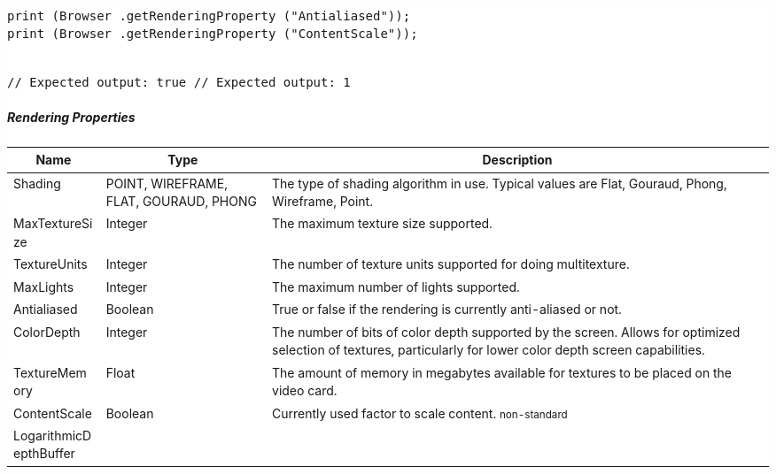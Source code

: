 <x3d-script-area name="X3D ECMAScript Example: X3DBrowser getRenderingProperty">
<pre>
print (Browser .getRenderingProperty ("Antialiased"));
print (Browser .getRenderingProperty ("ContentScale"));

// Expected output: true
// Expected output: 1
</pre>
</x3d-script-area>

##### Rendering Properties

<table>
   <thead>
      <tr>
         <th>Name</th>
         <th>Type</th>
         <th>Description</th>
      </tr>
   </thead>
   <tbody>
      <tr>
         <td>Shading</td>
         <td>POINT, WIREFRAME, FLAT, GOURAUD, PHONG</td>
         <td>The type of shading algorithm in use. Typical values are Flat, Gouraud, Phong, Wireframe, Point.</td>
      </tr>
      <tr>
         <td>MaxTextureSize</td>
         <td>Integer</td>
         <td>The maximum texture size supported.</td>
      </tr>
      <tr>
         <td>TextureUnits</td>
         <td>Integer</td>
         <td>The number of texture units supported for doing multitexture.</td>
      </tr>
      <tr>
         <td>MaxLights</td>
         <td>Integer</td>
         <td>The maximum number of lights supported.</td>
      </tr>
      <tr>
         <td>Antialiased</td>
         <td>Boolean</td>
         <td>True or false if the rendering is currently anti-aliased or not.</td>
      </tr>
      <tr>
         <td>ColorDepth</td>
         <td>Integer</td>
         <td>The number of bits of color depth supported by the screen. Allows for optimized selection of textures, particularly for lower color depth screen capabilities.</td>
      </tr>
      <tr>
         <td>TextureMemory</td>
         <td>Float</td>
         <td>The amount of memory in megabytes available for textures to be placed on the video card.</td>
      </tr>
      <tr>
         <td>ContentScale</td>
         <td>Boolean</td>
         <td>Currently used factor to scale content. <small class="blue">non-standard</small></td>
      </tr>
      <tr>
         <td>LogarithmicDepthBuffer</td>